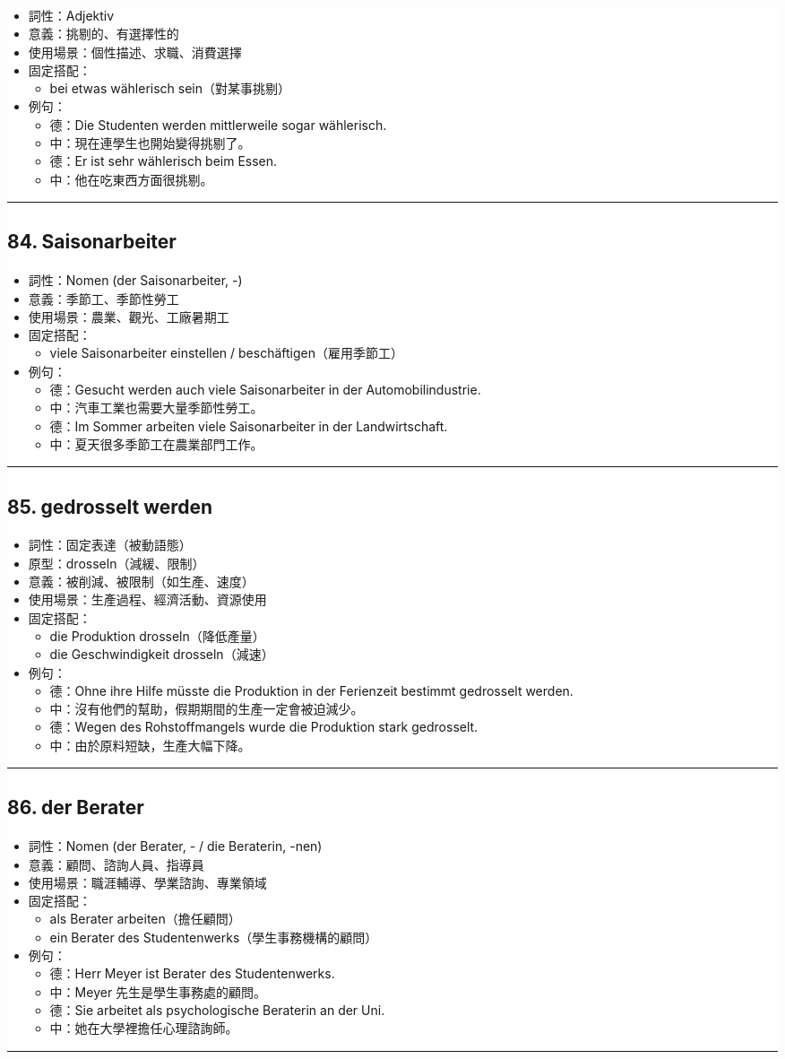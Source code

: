 - 詞性：Adjektiv
- 意義：挑剔的、有選擇性的
- 使用場景：個性描述、求職、消費選擇
- 固定搭配：
  - bei etwas wählerisch sein（對某事挑剔）
- 例句：
  - 德：Die Studenten werden mittlerweile sogar wählerisch.
  - 中：現在連學生也開始變得挑剔了。
  - 德：Er ist sehr wählerisch beim Essen.
  - 中：他在吃東西方面很挑剔。

---

## 84. Saisonarbeiter

- 詞性：Nomen (der Saisonarbeiter, -)
- 意義：季節工、季節性勞工
- 使用場景：農業、觀光、工廠暑期工
- 固定搭配：
  - viele Saisonarbeiter einstellen / beschäftigen（雇用季節工）
- 例句：
  - 德：Gesucht werden auch viele Saisonarbeiter in der Automobilindustrie.
  - 中：汽車工業也需要大量季節性勞工。
  - 德：Im Sommer arbeiten viele Saisonarbeiter in der Landwirtschaft.
  - 中：夏天很多季節工在農業部門工作。

---

## 85. gedrosselt werden

- 詞性：固定表達（被動語態）
- 原型：drosseln（減緩、限制）
- 意義：被削減、被限制（如生產、速度）
- 使用場景：生產過程、經濟活動、資源使用
- 固定搭配：
  - die Produktion drosseln（降低產量）
  - die Geschwindigkeit drosseln（減速）
- 例句：
  - 德：Ohne ihre Hilfe müsste die Produktion in der Ferienzeit bestimmt gedrosselt werden.
  - 中：沒有他們的幫助，假期期間的生產一定會被迫減少。
  - 德：Wegen des Rohstoffmangels wurde die Produktion stark gedrosselt.
  - 中：由於原料短缺，生產大幅下降。

---

## 86. der Berater

- 詞性：Nomen (der Berater, - / die Beraterin, -nen)
- 意義：顧問、諮詢人員、指導員
- 使用場景：職涯輔導、學業諮詢、專業領域
- 固定搭配：
  - als Berater arbeiten（擔任顧問）
  - ein Berater des Studentenwerks（學生事務機構的顧問）
- 例句：
  - 德：Herr Meyer ist Berater des Studentenwerks.
  - 中：Meyer 先生是學生事務處的顧問。
  - 德：Sie arbeitet als psychologische Beraterin an der Uni.
  - 中：她在大學裡擔任心理諮詢師。

---